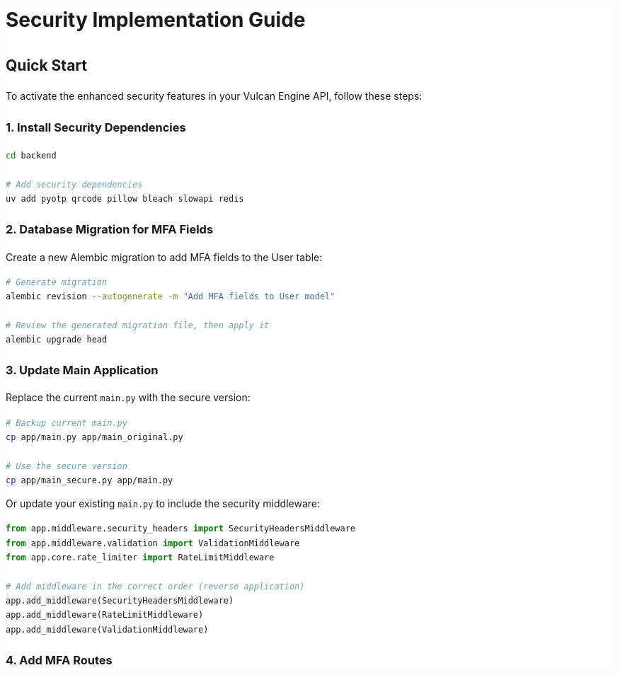 # Security Implementation Guide

## Quick Start

To activate the enhanced security features in your Vulcan Engine API, follow these steps:

### 1. Install Security Dependencies

```bash
cd backend

# Add security dependencies
uv add pyotp qrcode pillow bleach slowapi redis
```

### 2. Database Migration for MFA Fields

Create a new Alembic migration to add MFA fields to the User table:

```bash
# Generate migration
alembic revision --autogenerate -m "Add MFA fields to User model"

# Review the generated migration file, then apply it
alembic upgrade head
```

### 3. Update Main Application

Replace the current `main.py` with the secure version:

```bash
# Backup current main.py
cp app/main.py app/main_original.py

# Use the secure version
cp app/main_secure.py app/main.py
```

Or update your existing `main.py` to include the security middleware:

```python
from app.middleware.security_headers import SecurityHeadersMiddleware
from app.middleware.validation import ValidationMiddleware
from app.core.rate_limiter import RateLimitMiddleware

# Add middleware in the correct order (reverse application)
app.add_middleware(SecurityHeadersMiddleware)
app.add_middleware(RateLimitMiddleware)
app.add_middleware(ValidationMiddleware)
```

### 4. Add MFA Routes
